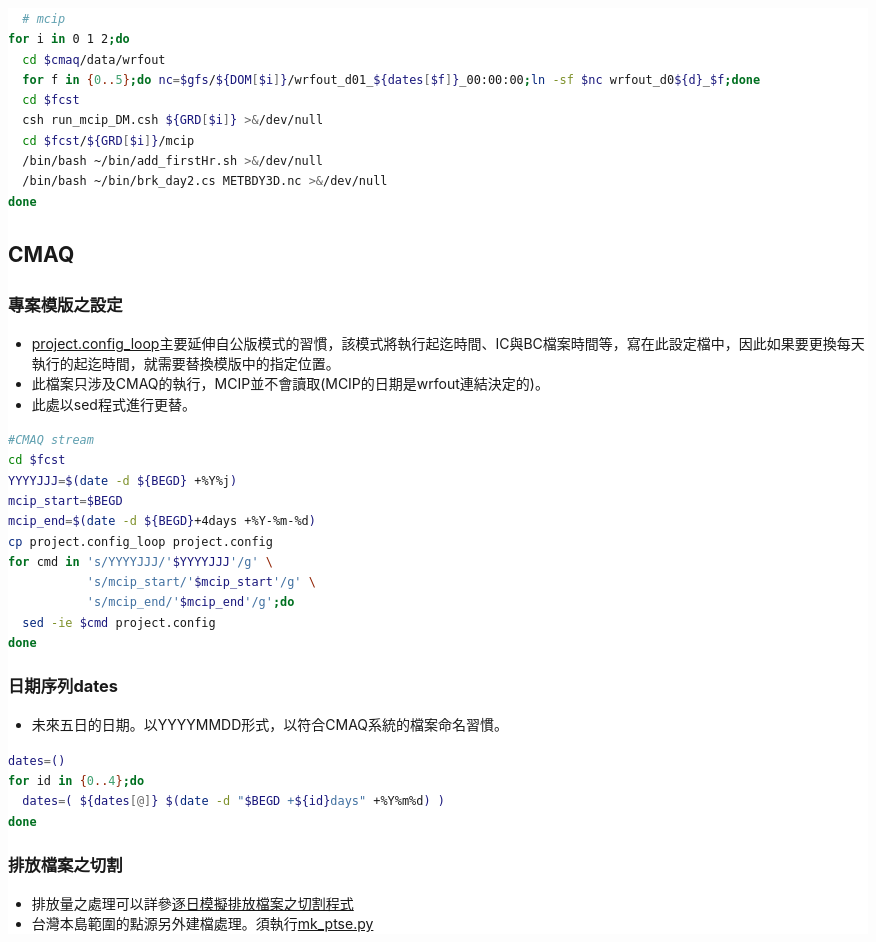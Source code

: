 ```bash
  # mcip
for i in 0 1 2;do
  cd $cmaq/data/wrfout
  for f in {0..5};do nc=$gfs/${DOM[$i]}/wrfout_d01_${dates[$f]}_00:00:00;ln -sf $nc wrfout_d0${d}_$f;done
  cd $fcst
  csh run_mcip_DM.csh ${GRD[$i]} >&/dev/null
  cd $fcst/${GRD[$i]}/mcip
  /bin/bash ~/bin/add_firstHr.sh >&/dev/null
  /bin/bash ~/bin/brk_day2.cs METBDY3D.nc >&/dev/null
done
```

## CMAQ

### 專案模版之設定

- [project.config_loop][project.config_loop]主要延伸自公版模式的習慣，該模式將執行起迄時間、IC與BC檔案時間等，寫在此設定檔中，因此如果要更換每天執行的起迄時間，就需要替換模版中的指定位置。
- 此檔案只涉及CMAQ的執行，MCIP並不會讀取(MCIP的日期是wrfout連結決定的)。
- 此處以sed程式進行更替。

```bash
#CMAQ stream
cd $fcst
YYYYJJJ=$(date -d ${BEGD} +%Y%j)
mcip_start=$BEGD
mcip_end=$(date -d ${BEGD}+4days +%Y-%m-%d)
cp project.config_loop project.config
for cmd in 's/YYYYJJJ/'$YYYYJJJ'/g' \
           's/mcip_start/'$mcip_start'/g' \
           's/mcip_end/'$mcip_end'/g';do
  sed -ie $cmd project.config
done
```

### 日期序列dates

- 未來五日的日期。以YYYYMMDD形式，以符合CMAQ系統的檔案命名習慣。

```bash
dates=()
for id in {0..4};do
  dates=( ${dates[@]} $(date -d "$BEGD +${id}days" +%Y%m%d) )
done
```

### 排放檔案之切割

- 排放量之處理可以詳參[逐日模擬排放檔案之切割程式](https://sinotec2.github.io/Focus-on-Air-Quality/GridModels/ForecastSystem/3.mk_em/)
- 台灣本島範圍的點源另外建檔處理。須執行[mk_ptse.py](https://sinotec2.github.io/Focus-on-Air-Quality/GridModels/ForecastSystem/3.mk_em/#d03點源的處理)


[GFS]: <https://sinotec2.github.io/FAQ/2022/08/05/earth_gfs.html> "GFS數據自動下載轉換"
[gfs2wrf]: <https://sinotec2.github.io/FAQ/2022/08/10/GFStoWRF.html> "GFS數據驅動WRF"
[cmaq_json.py]: <https://github.com/sinotec2/Focus-on-Air-Quality/blob/main/utilities/Graphics/earth/cmaq_json.py> "解讀wrfout與CCTM_ACONC檔案轉換成json檔案之程式cmaq_json.py"
[mk_metoa]: <https://sinotec2.github.io/Focus-on-Air-Quality/wind_models/cwbWRF_3Km/5.mk_metoa/> "將CWB數據填入WRF客觀分析場"
[1dbcon]: <https://sinotec2.github.io/Focus-on-Air-Quality/GridModels/BCON/1day_bc/> "逐日循序執行bcon.exe"
[project.config_loop]: <https://github.com/sinotec2/Focus-on-Air-Quality/blob/main/GridModels/ForecastSystem/project.config_loop> "CMAQ專案與時間設定檔模版"
[namelist.input_loop2]: <https://github.com/sinotec2/Focus-on-Air-Quality/blob/main/GridModels/ForecastSystem/namelist.input_loop_TWEPA_3k> ""
[namelist.input_loop3]: <https://github.com/sinotec2/Focus-on-Air-Quality/blob/main/GridModels/ForecastSystem/namelist.input_loop_tw_CWBWRF_45k> "d01與d02雙向巢狀網格WRF控制檔案之模版"
[namelist.wps_loop]: <https://github.com/sinotec2/Focus-on-Air-Quality/blob/main/GridModels/ForecastSystem/namelist.wps_loop>  "執行WPS ungrib及metgrid)的控制模版"
[run_mcip_DM.csh]: <https://github.com/sinotec2/Focus-on-Air-Quality/blob/main/GridModels/ForecastSystem/run_mcip_DM.csh> "逐日執行特定網格mcip之批次檔"
[fcst.cs]: <https://github.com/sinotec2/Focus-on-Air-Quality/blob/main/GridModels/ForecastSystem/fcstcs.txt> "逐日WRF及CMAQ預報之執行腳本"